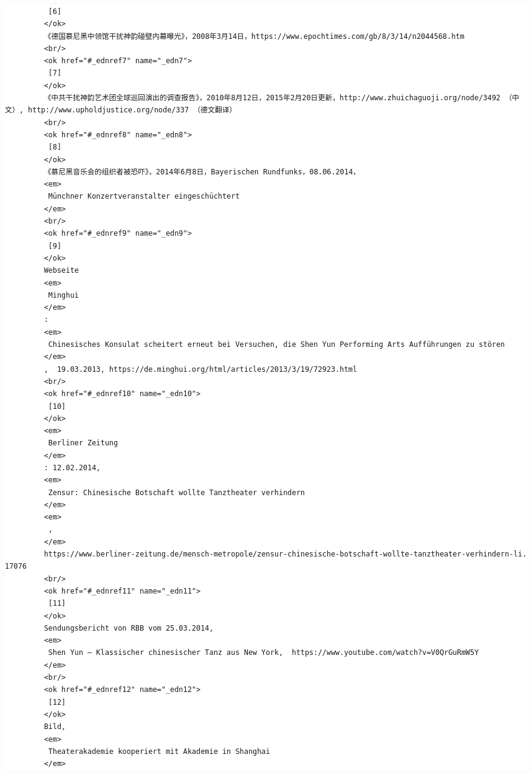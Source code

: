               [6]
             </ok>
             《德国慕尼黑中领馆干扰神韵碰壁内幕曝光》，2008年3月14日，https://www.epochtimes.com/gb/8/3/14/n2044568.htm
             <br/>
             <ok href="#_ednref7" name="_edn7">
              [7]
             </ok>
             《中共干扰神韵艺术团全球巡回演出的调查报告》，2010年8月12日，2015年2月20日更新，http://www.zhuichaguoji.org/node/3492 （中文）, http://www.upholdjustice.org/node/337 （德文翻译）
             <br/>
             <ok href="#_ednref8" name="_edn8">
              [8]
             </ok>
             《慕尼黑音乐会的组织者被恐吓》，2014年6月8日，Bayerischen Rundfunks，08.06.2014，
             <em>
              Münchner Konzertveranstalter eingeschüchtert
             </em>
             <br/>
             <ok href="#_ednref9" name="_edn9">
              [9]
             </ok>
             Webseite
             <em>
              Minghui
             </em>
             :
             <em>
              Chinesisches Konsulat scheitert erneut bei Versuchen, die Shen Yun Performing Arts Aufführungen zu stören
             </em>
             ,  19.03.2013, https://de.minghui.org/html/articles/2013/3/19/72923.html
             <br/>
             <ok href="#_ednref10" name="_edn10">
              [10]
             </ok>
             <em>
              Berliner Zeitung
             </em>
             : 12.02.2014,
             <em>
              Zensur: Chinesische Botschaft wollte Tanztheater verhindern
             </em>
             <em>
              ,
             </em>
             https://www.berliner-zeitung.de/mensch-metropole/zensur-chinesische-botschaft-wollte-tanztheater-verhindern-li.17076
             <br/>
             <ok href="#_ednref11" name="_edn11">
              [11]
             </ok>
             Sendungsbericht von RBB vom 25.03.2014,
             <em>
              Shen Yun – Klassischer chinesischer Tanz aus New York,  https://www.youtube.com/watch?v=V0QrGuRmW5Y
             </em>
             <br/>
             <ok href="#_ednref12" name="_edn12">
              [12]
             </ok>
             Bild,
             <em>
              Theaterakademie kooperiert mit Akademie in Shanghai
             </em>